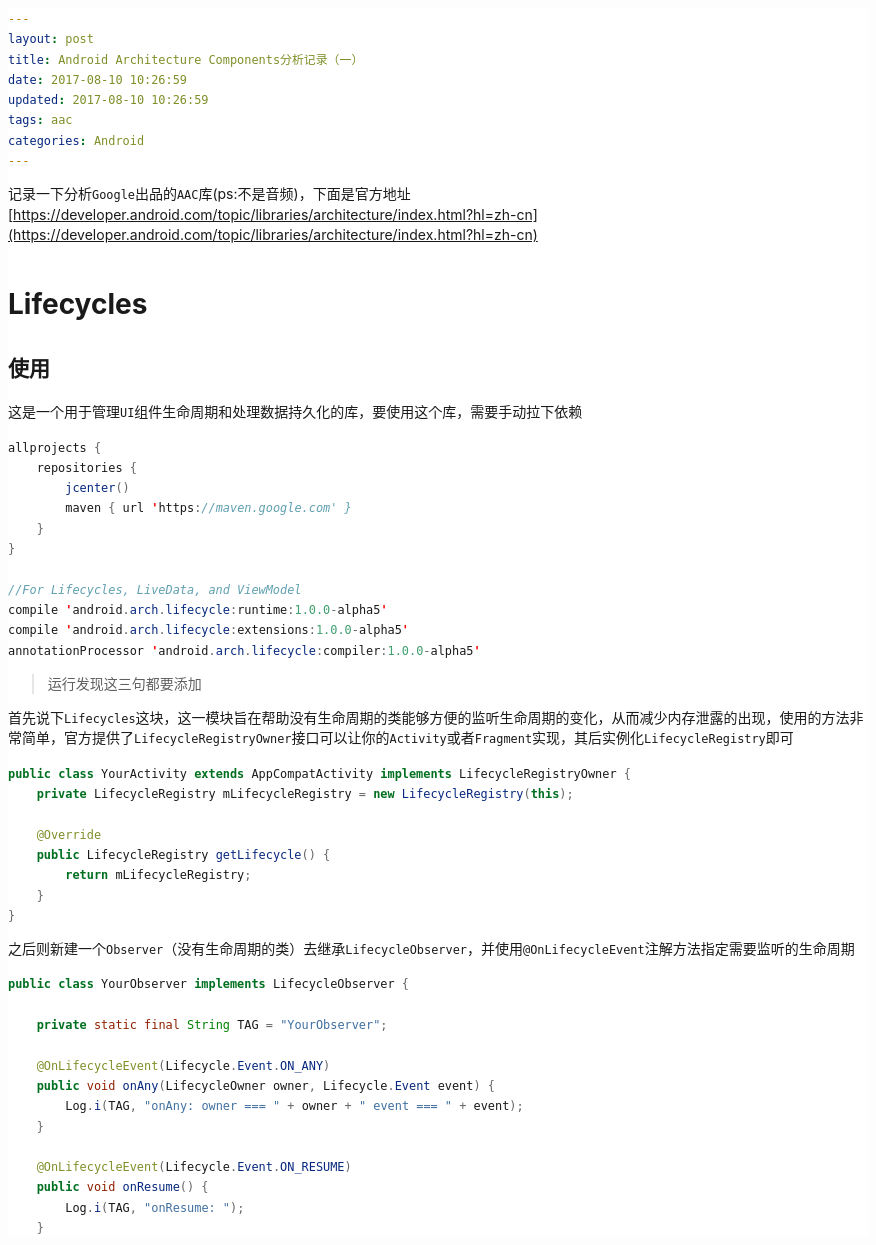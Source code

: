 ```yaml
---
layout: post
title: Android Architecture Components分析记录（一）
date: 2017-08-10 10:26:59
updated: 2017-08-10 10:26:59
tags: aac
categories: Android
---
```


记录一下分析`Google`出品的`AAC`库(ps:不是音频)，下面是官方地址
[https://developer.android.com/topic/libraries/architecture/index.html?hl=zh-cn](https://developer.android.com/topic/libraries/architecture/index.html?hl=zh-cn)



# Lifecycles
## 使用

这是一个用于管理`UI`组件生命周期和处理数据持久化的库，要使用这个库，需要手动拉下依赖
``` java
allprojects {
    repositories {
        jcenter()
        maven { url 'https://maven.google.com' }
    }
}

//For Lifecycles, LiveData, and ViewModel
compile 'android.arch.lifecycle:runtime:1.0.0-alpha5'
compile 'android.arch.lifecycle:extensions:1.0.0-alpha5'
annotationProcessor 'android.arch.lifecycle:compiler:1.0.0-alpha5'
```

>运行发现这三句都要添加

首先说下`Lifecycles`这块，这一模块旨在帮助没有生命周期的类能够方便的监听生命周期的变化，从而减少内存泄露的出现，使用的方法非常简单，官方提供了`LifecycleRegistryOwner`接口可以让你的`Activity`或者`Fragment`实现，其后实例化`LifecycleRegistry`即可
``` java
public class YourActivity extends AppCompatActivity implements LifecycleRegistryOwner {
    private LifecycleRegistry mLifecycleRegistry = new LifecycleRegistry(this);

    @Override
    public LifecycleRegistry getLifecycle() {
        return mLifecycleRegistry;
    }
}
```

之后则新建一个`Observer`（没有生命周期的类）去继承`LifecycleObserver`，并使用`@OnLifecycleEvent`注解方法指定需要监听的生命周期
``` java
public class YourObserver implements LifecycleObserver {

    private static final String TAG = "YourObserver";

    @OnLifecycleEvent(Lifecycle.Event.ON_ANY)
    public void onAny(LifecycleOwner owner, Lifecycle.Event event) {
        Log.i(TAG, "onAny: owner === " + owner + " event === " + event);
    }

    @OnLifecycleEvent(Lifecycle.Event.ON_RESUME)
    public void onResume() {
        Log.i(TAG, "onResume: ");
    }
```